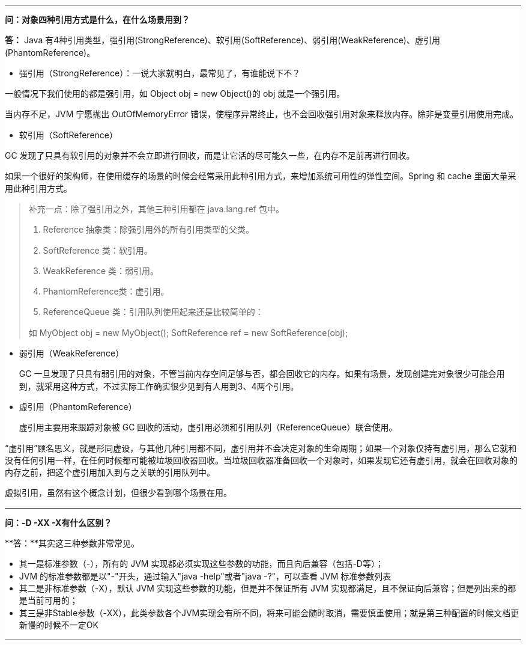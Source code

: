------

**问：对象四种引用方式是什么，在什么场景用到？**

**答：** Java 有4种引用类型，强引用(StrongReference)、软引用(SoftReference)、弱引用(WeakReference)、虚引用(PhantomReference)。

- 强引用（StrongReference）：一说大家就明白，最常见了，有谁能说下不？

一般情况下我们使用的都是强引用，如 Object obj = new Object()的 obj 就是一个强引用。

当内存不足，JVM 宁愿抛出 OutOfMemoryError 错误，使程序异常终止，也不会回收强引用对象来释放内存。除非是变量引用使用完成。

- 软引用（SoftReference）

GC 发现了只具有软引用的对象并不会立即进行回收，而是让它活的尽可能久一些，在内存不足前再进行回收。

如果一个很好的架构师，在使用缓存的场景的时候会经常采用此种引用方式，来增加系统可用性的弹性空间。Spring 和 cache 里面大量采用此种引用方式。

> 补充一点：除了强引用之外，其他三种引用都在 java.lang.ref 包中。
>
> 1) Reference 抽象类：除强引用外的所有引用类型的父类。
>
> 2) SoftReference 类：软引用。
>
> 3) WeakReference 类：弱引用。
>
> 4) PhantomReference类：虚引用。
>
> 5) ReferenceQueue 类：引用队列使用起来还是比较简单的：
>
> 如 MyObject obj = new MyObject();
> SoftReference ref = new SoftReference(obj);

- 弱引用（WeakReference）

  GC 一旦发现了只具有弱引用的对象，不管当前内存空间足够与否，都会回收它的内存。如果有场景，发现创建完对象很少可能会用到，就采用这种方式，不过实际工作确实很少见到有人用到3、4两个引用。

- 虚引用（PhantomReference）

  虚引用主要用来跟踪对象被 GC 回收的活动，虚引用必须和引用队列（ReferenceQueue）联合使用。

“虚引用”顾名思义，就是形同虚设，与其他几种引用都不同，虚引用并不会决定对象的生命周期；如果一个对象仅持有虚引用，那么它就和没有任何引用一样，在任何时候都可能被垃圾回收器回收。当垃圾回收器准备回收一个对象时，如果发现它还有虚引用，就会在回收对象的内存之前，把这个虚引用加入到与之关联的引用队列中。

虚拟引用，虽然有这个概念计划，但很少看到哪个场景在用。

------

**问：-D -XX -X有什么区别？**

**答：**其实这三种参数非常常见。

- 其一是标准参数（-），所有的 JVM 实现都必须实现这些参数的功能，而且向后兼容（包括-D等）；
- JVM 的标准参数都是以"-"开头，通过输入"java -help"或者"java -?"，可以查看 JVM 标准参数列表
- 其二是非标准参数（-X），默认 JVM 实现这些参数的功能，但是并不保证所有 JVM 实现都满足，且不保证向后兼容；但是列出来的都是当前可用的；
- 其三是非Stable参数（-XX），此类参数各个JVM实现会有所不同，将来可能会随时取消，需要慎重使用；就是第三种配置的时候文档更新慢的时候不一定OK

------

